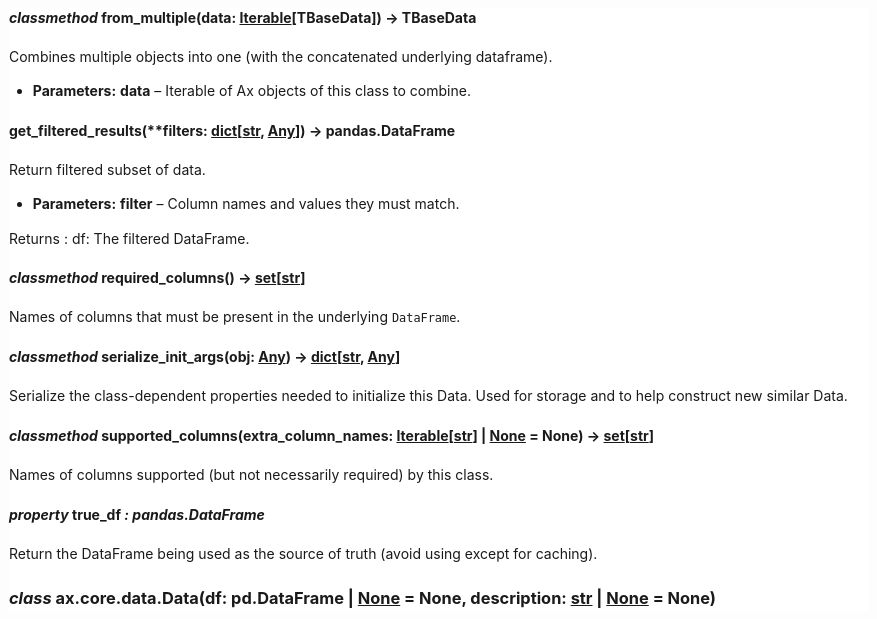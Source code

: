 #### *classmethod* from_multiple(data: [Iterable](https://docs.python.org/3/library/collections.abc.html#collections.abc.Iterable)[TBaseData]) → TBaseData

Combines multiple objects into one (with the concatenated
underlying dataframe).

* **Parameters:**
  **data** – Iterable of Ax objects of this class to combine.

#### get_filtered_results(\*\*filters: [dict](https://docs.python.org/3/library/stdtypes.html#dict)[[str](https://docs.python.org/3/library/stdtypes.html#str), [Any](https://docs.python.org/3/library/typing.html#typing.Any)]) → pandas.DataFrame

Return filtered subset of data.

* **Parameters:**
  **filter** – Column names and values they must match.

Returns
: df: The filtered DataFrame.

#### *classmethod* required_columns() → [set](https://docs.python.org/3/library/stdtypes.html#set)[[str](https://docs.python.org/3/library/stdtypes.html#str)]

Names of columns that must be present in the underlying `DataFrame`.

#### *classmethod* serialize_init_args(obj: [Any](https://docs.python.org/3/library/typing.html#typing.Any)) → [dict](https://docs.python.org/3/library/stdtypes.html#dict)[[str](https://docs.python.org/3/library/stdtypes.html#str), [Any](https://docs.python.org/3/library/typing.html#typing.Any)]

Serialize the class-dependent properties needed to initialize this Data.
Used for storage and to help construct new similar Data.

#### *classmethod* supported_columns(extra_column_names: [Iterable](https://docs.python.org/3/library/collections.abc.html#collections.abc.Iterable)[[str](https://docs.python.org/3/library/stdtypes.html#str)] | [None](https://docs.python.org/3/library/constants.html#None) = None) → [set](https://docs.python.org/3/library/stdtypes.html#set)[[str](https://docs.python.org/3/library/stdtypes.html#str)]

Names of columns supported (but not necessarily required) by this class.

#### *property* true_df *: pandas.DataFrame*

Return the DataFrame being used as the source of truth (avoid using
except for caching).

### *class* ax.core.data.Data(df: pd.DataFrame | [None](https://docs.python.org/3/library/constants.html#None) = None, description: [str](https://docs.python.org/3/library/stdtypes.html#str) | [None](https://docs.python.org/3/library/constants.html#None) = None)
